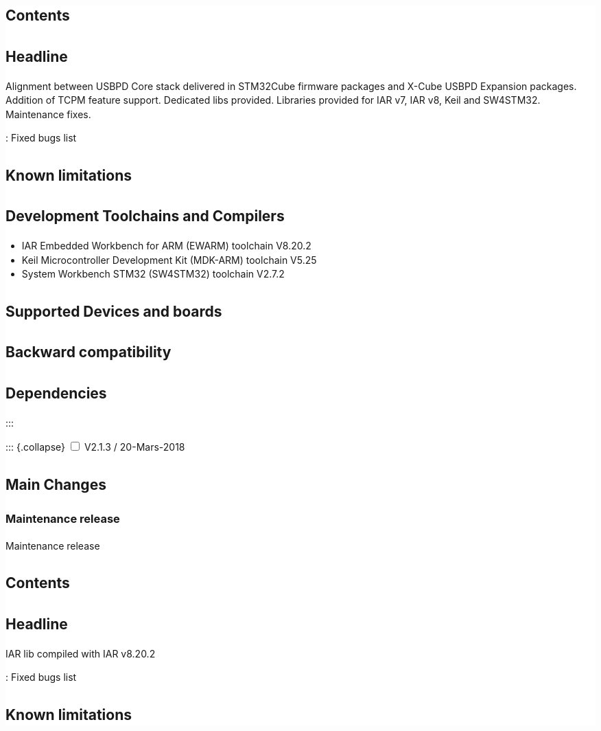 ## Contents

  Headline
  --------
  Alignment between USBPD Core stack delivered in STM32Cube firmware packages and X-Cube USBPD Expansion packages.
  Addition of TCPM feature support. Dedicated libs provided.
  Libraries provided for IAR v7, IAR v8, Keil and SW4STM32.
  Maintenance fixes.
  
  : Fixed bugs list

## Known limitations

## Development Toolchains and Compilers

- IAR Embedded Workbench for ARM (EWARM) toolchain V8.20.2
- Keil Microcontroller Development Kit (MDK-ARM) toolchain V5.25
- System Workbench STM32 (SW4STM32) toolchain V2.7.2

## Supported Devices and boards

## Backward compatibility

## Dependencies

</div>
:::

::: {.collapse}
<input type="checkbox" id="collapse-section9" aria-hidden="true">
<label for="collapse-section9" aria-hidden="true">V2.1.3 / 20-Mars-2018</label>
<div>

## Main Changes

### Maintenance release

Maintenance release

## Contents

  Headline
  --------
  IAR lib compiled with IAR v8.20.2
  
  : Fixed bugs list

## Known limitations
